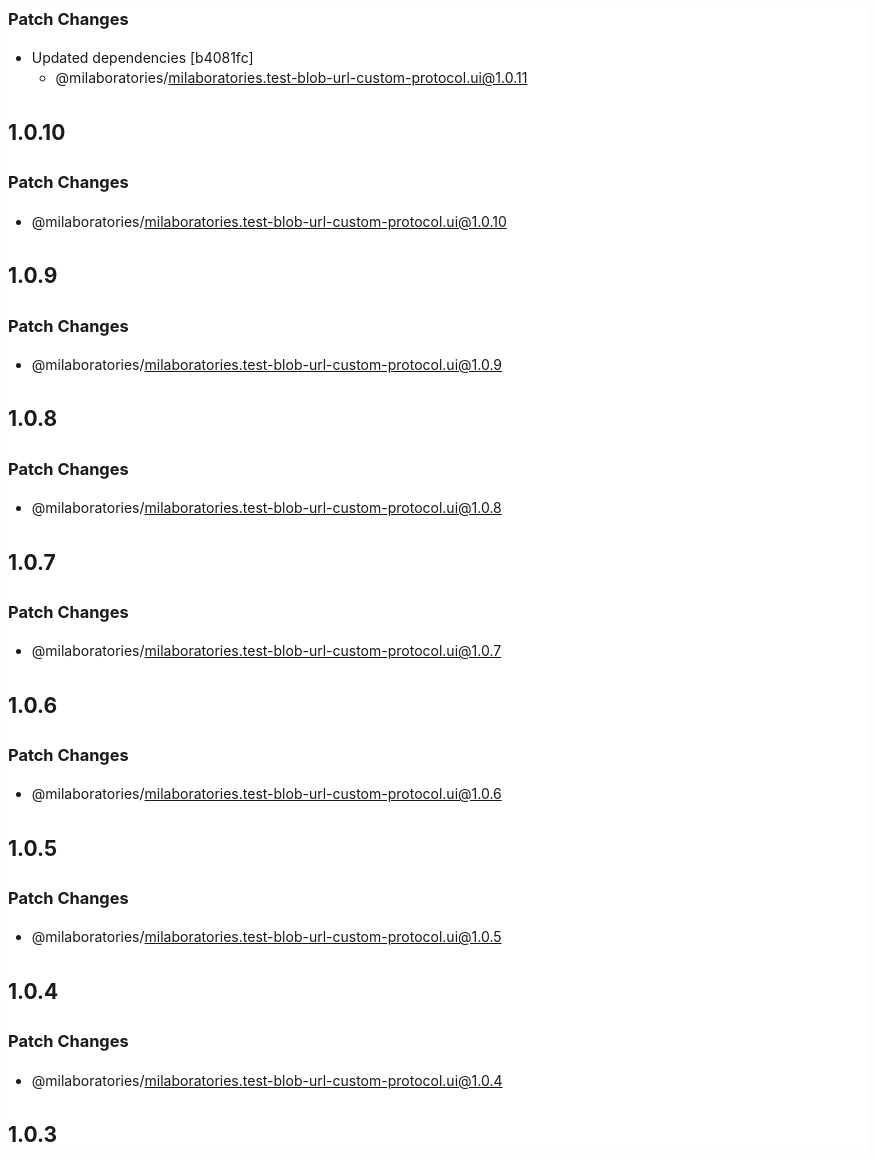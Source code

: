 ### Patch Changes

- Updated dependencies [b4081fc]
  - @milaboratories/milaboratories.test-blob-url-custom-protocol.ui@1.0.11

## 1.0.10

### Patch Changes

- @milaboratories/milaboratories.test-blob-url-custom-protocol.ui@1.0.10

## 1.0.9

### Patch Changes

- @milaboratories/milaboratories.test-blob-url-custom-protocol.ui@1.0.9

## 1.0.8

### Patch Changes

- @milaboratories/milaboratories.test-blob-url-custom-protocol.ui@1.0.8

## 1.0.7

### Patch Changes

- @milaboratories/milaboratories.test-blob-url-custom-protocol.ui@1.0.7

## 1.0.6

### Patch Changes

- @milaboratories/milaboratories.test-blob-url-custom-protocol.ui@1.0.6

## 1.0.5

### Patch Changes

- @milaboratories/milaboratories.test-blob-url-custom-protocol.ui@1.0.5

## 1.0.4

### Patch Changes

- @milaboratories/milaboratories.test-blob-url-custom-protocol.ui@1.0.4

## 1.0.3
